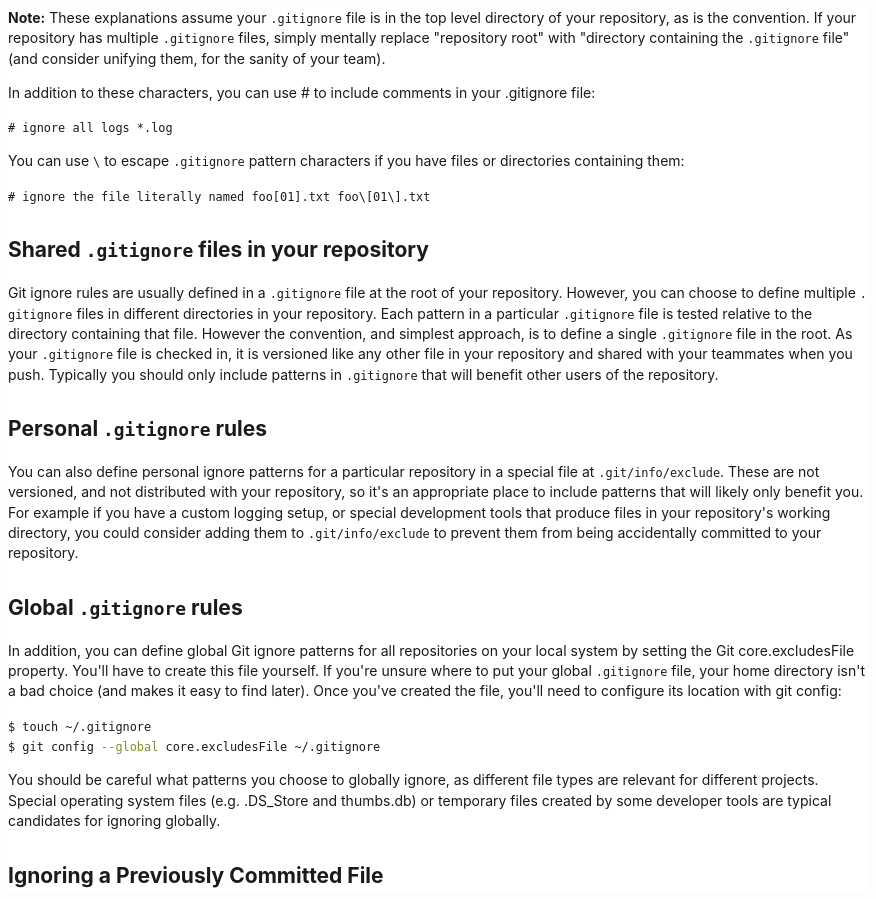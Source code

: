 **Note:** These explanations assume your `.gitignore` file is in the top level directory of your repository, as is the convention. If your repository has multiple `.gitignore` files, simply mentally replace "repository root" with "directory containing the `.gitignore` file" (and consider unifying them, for the sanity of your team).

In addition to these characters, you can use # to include comments in your .gitignore file:

```
# ignore all logs *.log
```

You can use `\` to escape `.gitignore` pattern characters if you have files or directories containing them:

```
# ignore the file literally named foo[01].txt foo\[01\].txt
```

## Shared `.gitignore` files in your repository
Git ignore rules are usually defined in a `.gitignore` file at the root of your repository. However, you can choose to define multiple `.gitignore` files in different directories in your repository. Each pattern in a particular `.gitignore` file is tested relative to the directory containing that file. However the convention, and simplest approach, is to define a single `.gitignore` file in the root. As your `.gitignore` file is checked in, it is versioned like any other file in your repository and shared with your teammates when you push. Typically you should only include patterns in `.gitignore` that will benefit other users of the repository.

## Personal `.gitignore` rules
You can also define personal ignore patterns for a particular repository in a special file at `.git/info/exclude`. These are not versioned, and not distributed with your repository, so it's an appropriate place to include patterns that will likely only benefit you. For example if you have a custom logging setup, or special development tools that produce files in your repository's working directory, you could consider adding them to `.git/info/exclude` to prevent them from being accidentally committed to your repository.

## Global `.gitignore` rules
In addition, you can define global Git ignore patterns for all repositories on your local system by setting the Git core.excludesFile property. You'll have to create this file yourself. If you're unsure where to put your global `.gitignore` file, your home directory isn't a bad choice (and makes it easy to find later). Once you've created the file, you'll need to configure its location with git config:

```bash
$ touch ~/.gitignore
$ git config --global core.excludesFile ~/.gitignore
```

You should be careful what patterns you choose to globally ignore, as different file types are relevant for different projects. Special operating system files (e.g. .DS_Store and thumbs.db) or temporary files created by some developer tools are typical candidates for ignoring globally.

## Ignoring a Previously Committed File
